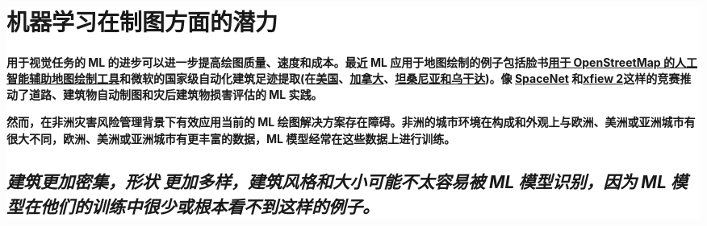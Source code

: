 # **机器学习在制图方面的潜力**

**用于视觉任务的 ML 的进步可以进一步提高绘图质量、速度和成本。最近 ML 应用于地图绘制的例子包括脸书[用于 OpenStreetMap 的人工智能辅助地图绘制工具](https://mapwith.ai/)和微软的国家级自动化建筑足迹提取(在[美国](https://github.com/microsoft/USBuildingFootprints)、[加拿大](https://github.com/microsoft/CanadianBuildingFootprints)、[坦桑尼亚和乌干达](https://github.com/microsoft/Uganda-Tanzania-Building-Footprints))。像 [SpaceNet](https://spacenet.ai/) 和[xfiew 2](https://xview2.org/)这样的竞赛推动了道路、建筑物自动制图和灾后建筑物损害评估的 ML 实践。**

**然而，在非洲灾害风险管理背景下有效应用当前的 ML 绘图解决方案存在障碍。非洲的城市环境在构成和外观上与欧洲、美洲或亚洲城市有很大不同，欧洲、美洲或亚洲城市有更丰富的数据，ML 模型经常在这些数据上进行训练。**

## *****建筑更加密集，形状*** *更加多样，建筑风格和大小可能不太容易被 ML 模型识别，因为 ML 模型在他们的训练中很少或根本看不到这样的例子。***
